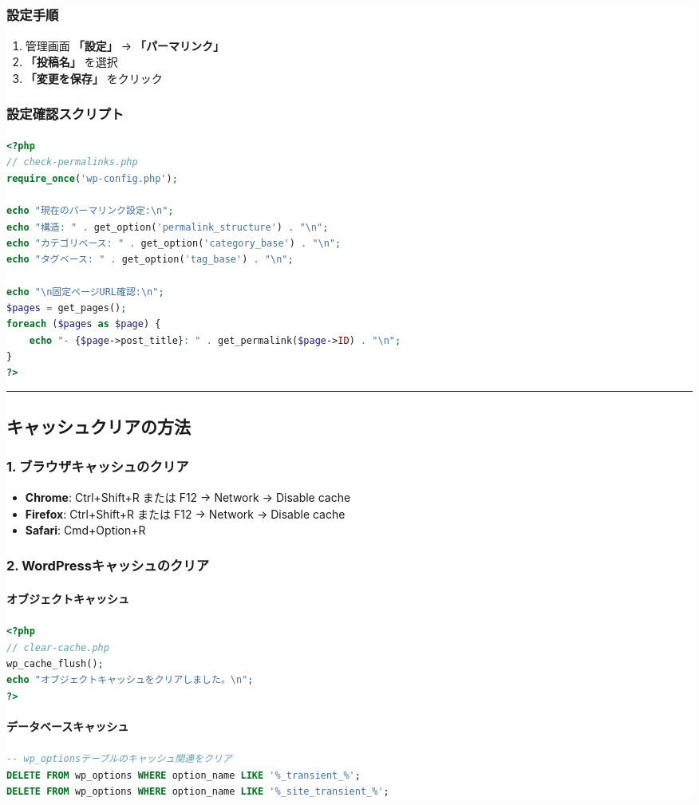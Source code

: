 ### 設定手順
1. 管理画面 **「設定」** → **「パーマリンク」**
2. **「投稿名」** を選択
3. **「変更を保存」** をクリック

### 設定確認スクリプト
```php
<?php
// check-permalinks.php
require_once('wp-config.php');

echo "現在のパーマリンク設定:\n";
echo "構造: " . get_option('permalink_structure') . "\n";
echo "カテゴリベース: " . get_option('category_base') . "\n";
echo "タグベース: " . get_option('tag_base') . "\n";

echo "\n固定ページURL確認:\n";
$pages = get_pages();
foreach ($pages as $page) {
    echo "- {$page->post_title}: " . get_permalink($page->ID) . "\n";
}
?>
```

---

## キャッシュクリアの方法

### 1. ブラウザキャッシュのクリア
- **Chrome**: Ctrl+Shift+R または F12 → Network → Disable cache
- **Firefox**: Ctrl+Shift+R または F12 → Network → Disable cache
- **Safari**: Cmd+Option+R

### 2. WordPressキャッシュのクリア

#### オブジェクトキャッシュ
```php
<?php
// clear-cache.php
wp_cache_flush();
echo "オブジェクトキャッシュをクリアしました。\n";
?>
```

#### データベースキャッシュ
```sql
-- wp_optionsテーブルのキャッシュ関連をクリア
DELETE FROM wp_options WHERE option_name LIKE '%_transient_%';
DELETE FROM wp_options WHERE option_name LIKE '%_site_transient_%';
```
